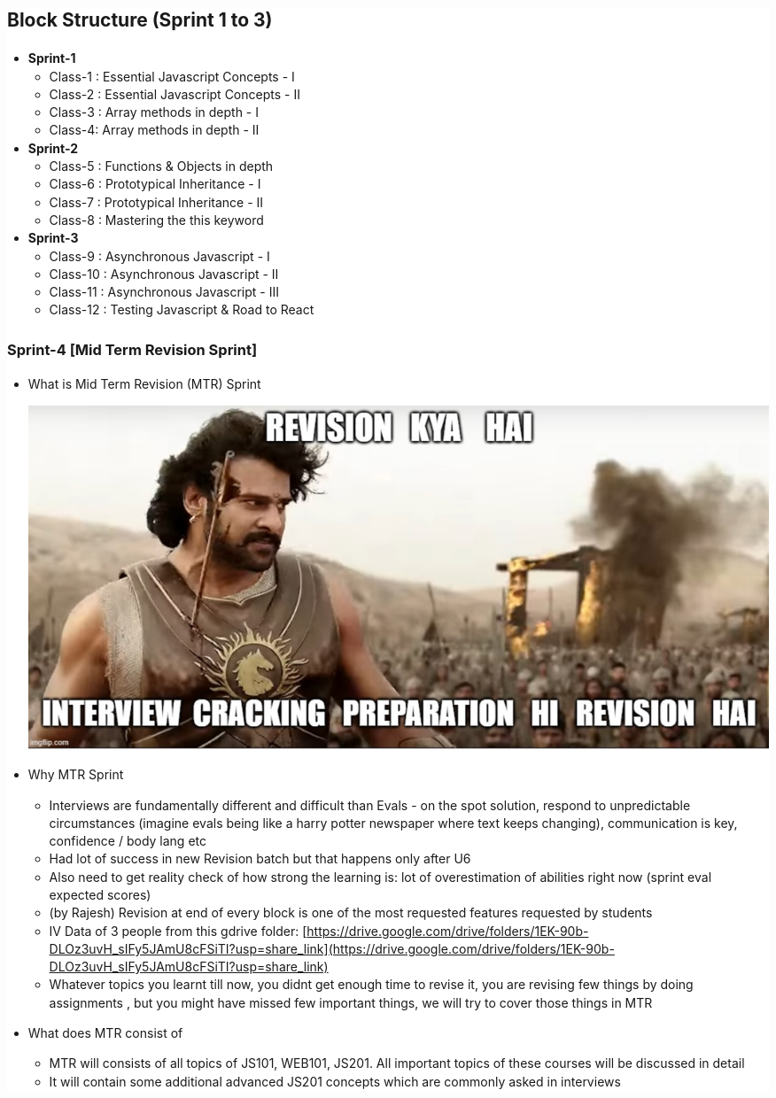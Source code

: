 
## Block Structure (Sprint 1 to 3)

- **Sprint-1**
    - Class-1 : Essential Javascript Concepts - I
    - Class-2 : Essential Javascript Concepts - II
    - Class-3 : Array methods in depth - I
    - Class-4: Array methods in depth - II
- **Sprint-2**
    - Class-5 : Functions & Objects in depth
    - Class-6 : Prototypical Inheritance - I
    - Class-7 : Prototypical Inheritance - II
    - Class-8 : Mastering the this keyword
- **Sprint-3**
    - Class-9 : Asynchronous Javascript - I
    - Class-10 : Asynchronous Javascript - II
    - Class-11 : Asynchronous Javascript - III
    - Class-12 : Testing Javascript & Road to React

### Sprint-4 [Mid Term Revision Sprint]

- What is Mid Term Revision (MTR) Sprint
    
    ![Untitled](assets/Untitled%202.png)
    
- Why MTR Sprint
    - Interviews are fundamentally different and difficult than Evals - on the spot solution, respond to unpredictable circumstances (imagine evals being like a harry potter newspaper where text keeps changing), communication is key, confidence / body lang etc
    - Had lot of success in new Revision batch but that happens only after U6
    - Also need to get reality check of how strong the learning is: lot of overestimation of abilities right now (sprint eval expected scores)
    - (by Rajesh) Revision at end of every block is one of the most requested features requested by students
    - IV Data of 3 people from this gdrive folder: [https://drive.google.com/drive/folders/1EK-90b-DLOz3uvH_sIFy5JAmU8cFSiTI?usp=share_link](https://drive.google.com/drive/folders/1EK-90b-DLOz3uvH_sIFy5JAmU8cFSiTI?usp=share_link)
    - Whatever topics you learnt till now, you didnt get enough time to revise it, you are revising few things by doing assignments , but you might have missed few important things, we will try to cover those things in MTR
- What does MTR consist of
    - MTR will consists of all topics of JS101, WEB101, JS201. All important topics of these courses will be discussed in detail
    - It will contain some additional advanced JS201 concepts which are commonly asked in interviews